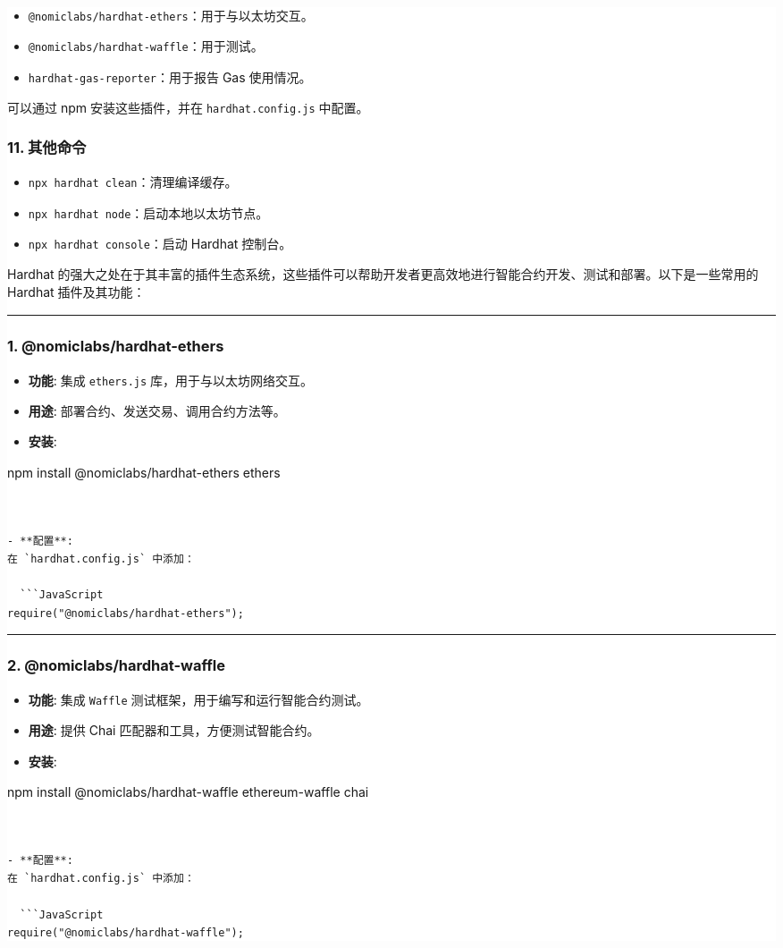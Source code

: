- `@nomiclabs/hardhat-ethers`：用于与以太坊交互。

- `@nomiclabs/hardhat-waffle`：用于测试。

- `hardhat-gas-reporter`：用于报告 Gas 使用情况。

可以通过 npm 安装这些插件，并在 `hardhat.config.js` 中配置。

### 11. 其他命令

- `npx hardhat clean`：清理编译缓存。

- `npx hardhat node`：启动本地以太坊节点。

- `npx hardhat console`：启动 Hardhat 控制台。





Hardhat 的强大之处在于其丰富的插件生态系统，这些插件可以帮助开发者更高效地进行智能合约开发、测试和部署。以下是一些常用的 Hardhat 插件及其功能：

---

### 1. **@nomiclabs/hardhat-ethers**

- **功能**: 集成 `ethers.js` 库，用于与以太坊网络交互。

- **用途**: 部署合约、发送交易、调用合约方法等。

- **安装**:

  ```Shell
npm install @nomiclabs/hardhat-ethers ethers
```


- **配置**:
在 `hardhat.config.js` 中添加：

  ```JavaScript
require("@nomiclabs/hardhat-ethers");
```


---

### 2. **@nomiclabs/hardhat-waffle**

- **功能**: 集成 `Waffle` 测试框架，用于编写和运行智能合约测试。

- **用途**: 提供 Chai 匹配器和工具，方便测试智能合约。

- **安装**:

  ```Shell
npm install @nomiclabs/hardhat-waffle ethereum-waffle chai
```


- **配置**:
在 `hardhat.config.js` 中添加：

  ```JavaScript
require("@nomiclabs/hardhat-waffle");
```
